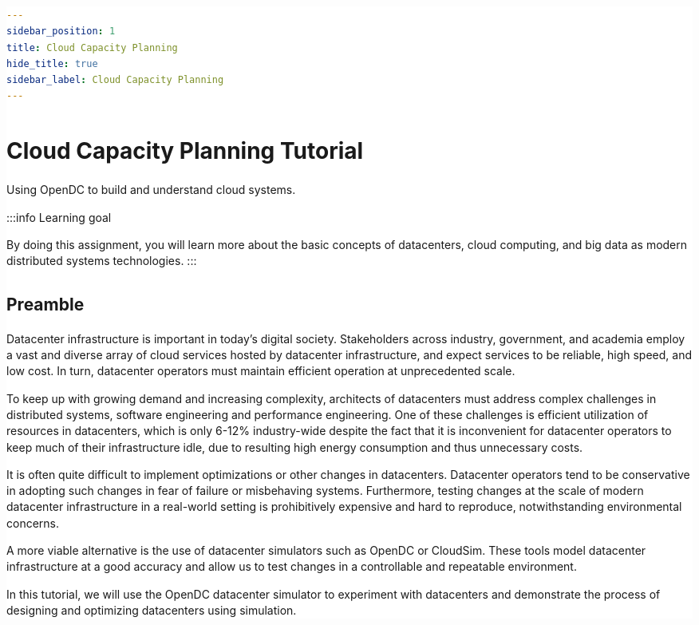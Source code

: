 ```yaml
---
sidebar_position: 1
title: Cloud Capacity Planning
hide_title: true
sidebar_label: Cloud Capacity Planning
---
```


# Cloud Capacity Planning Tutorial
Using OpenDC to build and understand cloud systems.

:::info Learning goal

By doing this assignment, you will learn more about the basic concepts of datacenters, cloud computing, 
and big data as modern distributed systems technologies.
:::

## Preamble
Datacenter infrastructure is important in today’s digital society. Stakeholders across industry, government, and 
academia employ a vast and diverse array of cloud services hosted by datacenter infrastructure, and expect services to 
be reliable, high speed, and low cost. In turn, datacenter operators must maintain efficient operation at unprecedented scale.

To keep up with growing demand and increasing complexity, architects of datacenters must address complex challenges in
distributed systems, software engineering and performance engineering. One of these challenges is efficient utilization
of resources in datacenters, which is only 6-12% industry-wide despite the fact that it is inconvenient for datacenter 
operators to keep much of their infrastructure idle, due to resulting high energy consumption and thus unnecessary costs.

It is often quite difficult to implement optimizations or other changes in datacenters. Datacenter operators tend to be
conservative in adopting such changes in fear of failure or misbehaving systems. Furthermore, testing changes at the
scale of modern datacenter infrastructure in a real-world setting is prohibitively expensive and hard to reproduce, 
notwithstanding environmental concerns.

A more viable alternative is the use of datacenter simulators such as OpenDC or CloudSim. These tools model datacenter
infrastructure at a good accuracy and allow us to test changes in a controllable and repeatable environment.

In this tutorial, we will use the OpenDC datacenter simulator to experiment with datacenters and demonstrate the
process of designing and optimizing datacenters using simulation.
